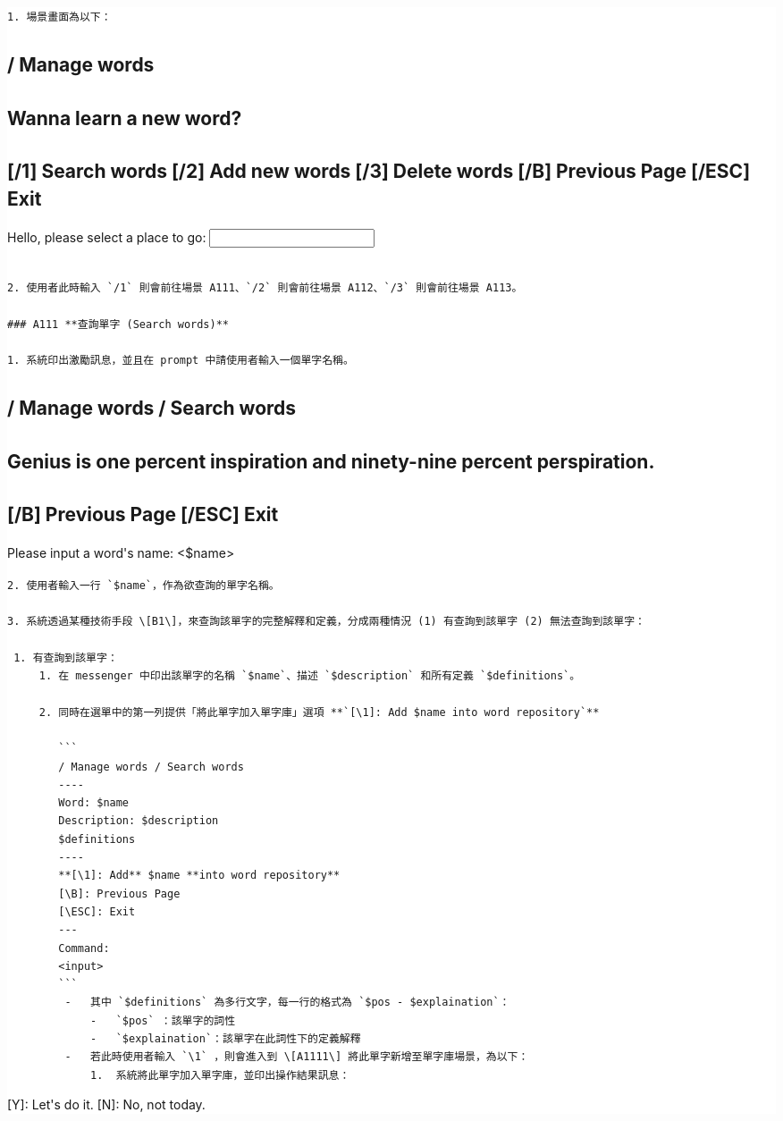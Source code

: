    ```
1. 場景畫面為以下：

   ```
   / Manage words
   ---
   Wanna learn a new word?
   ---
   [/1] Search words
   [/2] Add new words
   [/3] Delete words
   [/B] Previous Page
   [/ESC] Exit
   ---
   Hello, please select a place to go:
   <input>
   ```

2. 使用者此時輸入 `/1` 則會前往場景 A111、`/2` 則會前往場景 A112、`/3` 則會前往場景 A113。

### A111 **查詢單字 (Search words)**

1. 系統印出激勵訊息，並且在 prompt 中請使用者輸入一個單字名稱。

   ```
   / Manage words / Search words
   ---
   Genius is one percent inspiration and ninety-nine percent perspiration.
   ---
   [/B] Previous Page
   [/ESC] Exit
   ---
   Please input a word's name:
   <$name>
   ```
2. 使用者輸入一行 `$name`，作為欲查詢的單字名稱。

3. 系統透過某種技術手段 \[B1\]，來查詢該單字的完整解釋和定義，分成兩種情況 (1) 有查詢到該單字 (2) 無法查詢到該單字：

    1. 有查詢到該單字：
        1. 在 messenger 中印出該單字的名稱 `$name`、描述 `$description` 和所有定義 `$definitions`。

        2. 同時在選單中的第一列提供「將此單字加入單字庫」選項 **`[\1]: Add $name into word repository`**

           ```
           / Manage words / Search words
           ----
           Word: $name
           Description: $description
           $definitions
           ----
           **[\1]: Add** $name **into word repository**
           [\B]: Previous Page
           [\ESC]: Exit
           ---
           Command:
           <input>
           ```
            -   其中 `$definitions` 為多行文字，每一行的格式為 `$pos - $explaination`：
                -   `$pos` ：該單字的詞性
                -   `$explaination`：該單字在此詞性下的定義解釋
            -   若此時使用者輸入 `\1` ，則會進入到 \[A1111\] 將此單字新增至單字庫場景，為以下：
                1.  系統將此單字加入單字庫，並印出操作結果訊息：
   ```

   [Y]: Let's do it.
   [N]: No, not today.